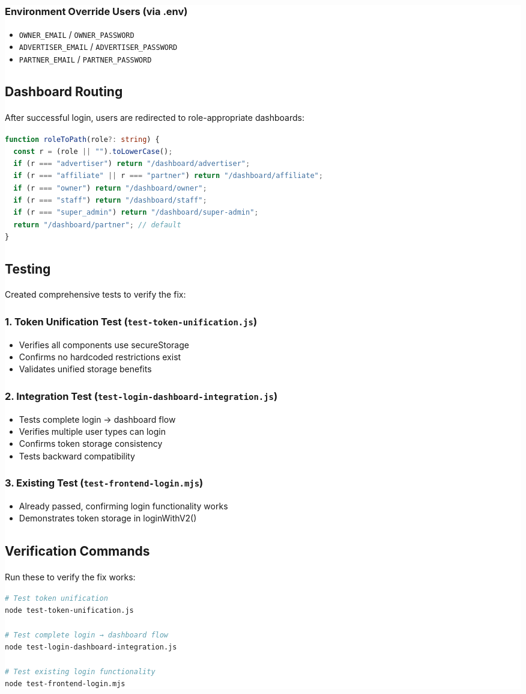 ### Environment Override Users (via .env)
- `OWNER_EMAIL` / `OWNER_PASSWORD`
- `ADVERTISER_EMAIL` / `ADVERTISER_PASSWORD`  
- `PARTNER_EMAIL` / `PARTNER_PASSWORD`

## Dashboard Routing

After successful login, users are redirected to role-appropriate dashboards:

```typescript
function roleToPath(role?: string) {
  const r = (role || "").toLowerCase();
  if (r === "advertiser") return "/dashboard/advertiser";
  if (r === "affiliate" || r === "partner") return "/dashboard/affiliate";
  if (r === "owner") return "/dashboard/owner";
  if (r === "staff") return "/dashboard/staff";
  if (r === "super_admin") return "/dashboard/super-admin";
  return "/dashboard/partner"; // default
}
```

## Testing

Created comprehensive tests to verify the fix:

### 1. **Token Unification Test** (`test-token-unification.js`)
- Verifies all components use secureStorage
- Confirms no hardcoded restrictions exist
- Validates unified storage benefits

### 2. **Integration Test** (`test-login-dashboard-integration.js`)
- Tests complete login → dashboard flow
- Verifies multiple user types can login
- Confirms token storage consistency
- Tests backward compatibility

### 3. **Existing Test** (`test-frontend-login.mjs`)
- Already passed, confirming login functionality works
- Demonstrates token storage in loginWithV2()

## Verification Commands

Run these to verify the fix works:

```bash
# Test token unification
node test-token-unification.js

# Test complete login → dashboard flow  
node test-login-dashboard-integration.js

# Test existing login functionality
node test-frontend-login.mjs
```
